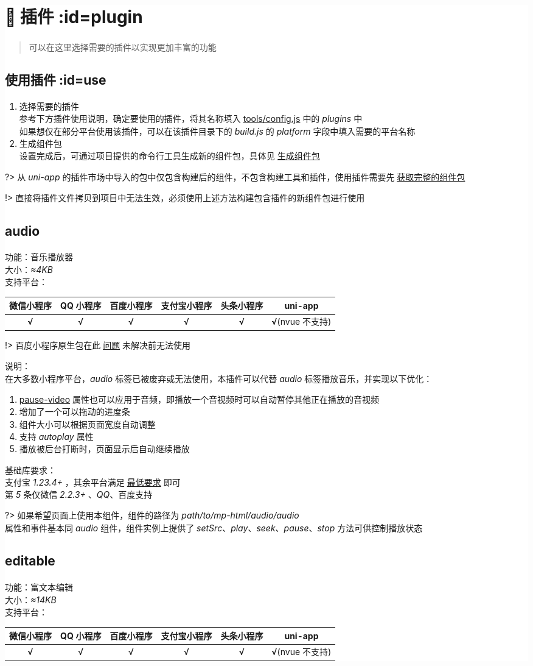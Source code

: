 # 📌 插件 :id=plugin

> 可以在这里选择需要的插件以实现更加丰富的功能

## 使用插件 :id=use
1. 选择需要的插件  
   参考下方插件使用说明，确定要使用的插件，将其名称填入 [tools/config.js](https://github.com/jin-yufeng/mp-html/blob/master/tools/config.js#L8) 中的 *plugins* 中  
   如果想仅在部分平台使用该插件，可以在该插件目录下的 *build.js* 的 *platform* 字段中填入需要的平台名称  
2. 生成组件包  
   设置完成后，可通过项目提供的命令行工具生成新的组件包，具体见 [生成组件包](advanced/develop#pack)  

?> 从 *uni-app* 的插件市场中导入的包中仅包含构建后的组件，不包含构建工具和插件，使用插件需要先 [获取完整的组件包](overview/quickstart#source)

!> 直接将插件文件拷贝到项目中无法生效，必须使用上述方法构建包含插件的新组件包进行使用

## audio
功能：音乐播放器  
大小：*≈4KB*  
支持平台：  

| 微信小程序 | QQ 小程序 | 百度小程序 | 支付宝小程序 | 头条小程序 | uni-app |
|:---:|:---:|:---:|:---:|:---:|:---:|
| √ | √ | √ | √ | √ | √(nvue 不支持) |

!> 百度小程序原生包在此 [问题](https://smartprogram.baidu.com/forum/topic/show/125787) 未解决前无法使用  

说明：  
在大多数小程序平台，*audio* 标签已被废弃或无法使用，本插件可以代替 *audio* 标签播放音乐，并实现以下优化：  
1. [pause-video](basic/prop#pause-video) 属性也可以应用于音频，即播放一个音视频时可以自动暂停其他正在播放的音视频  
2. 增加了一个可以拖动的进度条  
3. 组件大小可以根据页面宽度自动调整  
4. 支持 *autoplay* 属性  
5. 播放被后台打断时，页面显示后自动继续播放  

基础库要求：  
支付宝 *1.23.4+* ，其余平台满足 [最低要求](question/faq#lib) 即可  
第 *5* 条仅微信 *2.2.3+* 、*QQ*、百度支持  

?> 如果希望页面上使用本组件，组件的路径为 *path/to/mp-html/audio/audio*  
属性和事件基本同 *audio* 组件，组件实例上提供了 *setSrc*、*play*、*seek*、*pause*、*stop* 方法可供控制播放状态  

## editable
功能：富文本编辑  
大小：*≈14KB*  
支持平台：  

| 微信小程序 | QQ 小程序 | 百度小程序 | 支付宝小程序 | 头条小程序 | uni-app |
|:---:|:---:|:---:|:---:|:---:|:---:|
| √ | √ | √ | √ | √ | √(nvue 不支持) |
